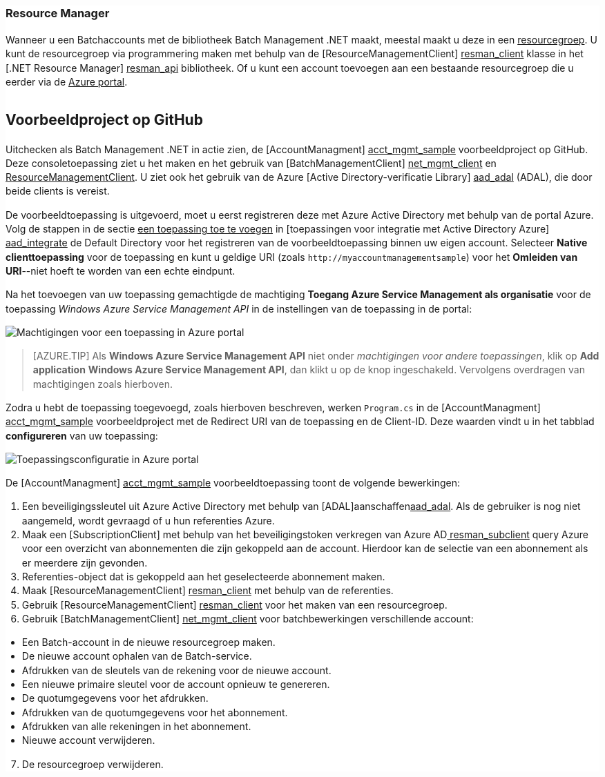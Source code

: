 ### <a name="resource-manager"></a>Resource Manager

Wanneer u een Batchaccounts met de bibliotheek Batch Management .NET maakt, meestal maakt u deze in een [resourcegroep][resman_overview]. U kunt de resourcegroep via programmering maken met behulp van de [ResourceManagementClient] [ resman_client] klasse in het [.NET Resource Manager] [ resman_api] bibliotheek. Of u kunt een account toevoegen aan een bestaande resourcegroep die u eerder via de [Azure portal][azure_portal].

## <a name="sample-project-on-github"></a>Voorbeeldproject op GitHub

Uitchecken als Batch Management .NET in actie zien, de [AccountManagment] [ acct_mgmt_sample] voorbeeldproject op GitHub. Deze consoletoepassing ziet u het maken en het gebruik van [BatchManagementClient] [ net_mgmt_client] en [ResourceManagementClient][resman_client]. U ziet ook het gebruik van de Azure [Active Directory-verificatie Library] [ aad_adal] (ADAL), die door beide clients is vereist.

De voorbeeldtoepassing is uitgevoerd, moet u eerst registreren deze met Azure Active Directory met behulp van de portal Azure. Volg de stappen in de sectie [een toepassing toe te voegen](../active-directory/active-directory-integrating-applications.md#adding-an-application) in [toepassingen voor integratie met Active Directory Azure] [ aad_integrate] de Default Directory voor het registreren van de voorbeeldtoepassing binnen uw eigen account. Selecteer **Native clienttoepassing** voor de toepassing en kunt u geldige URI (zoals `http://myaccountmanagementsample`) voor het **Omleiden van URI**--niet hoeft te worden van een echte eindpunt.

Na het toevoegen van uw toepassing gemachtigde de machtiging **Toegang Azure Service Management als organisatie** voor de toepassing *Windows Azure Service Management API* in de instellingen van de toepassing in de portal:

![Machtigingen voor een toepassing in Azure portal][2]

> [AZURE.TIP] Als **Windows Azure Service Management API** niet onder *machtigingen voor andere toepassingen*, klik op **Add application** **Windows Azure Service Management API**, dan klikt u op de knop ingeschakeld. Vervolgens overdragen van machtigingen zoals hierboven.

Zodra u hebt de toepassing toegevoegd, zoals hierboven beschreven, werken `Program.cs` in de [AccountManagment] [ acct_mgmt_sample] voorbeeldproject met de Redirect URI van de toepassing en de Client-ID. Deze waarden vindt u in het tabblad **configureren** van uw toepassing:

![Toepassingsconfiguratie in Azure portal][3]

De [AccountManagment] [ acct_mgmt_sample] voorbeeldtoepassing toont de volgende bewerkingen:

1. Een beveiligingssleutel uit Azure Active Directory met behulp van [ADAL]aanschaffen[aad_adal]. Als de gebruiker is nog niet aangemeld, wordt gevraagd of u hun referenties Azure.
2. Maak een [SubscriptionClient] met behulp van het beveiligingstoken verkregen van Azure AD[ resman_subclient] query Azure voor een overzicht van abonnementen die zijn gekoppeld aan de account. Hierdoor kan de selectie van een abonnement als er meerdere zijn gevonden.
3. Referenties-object dat is gekoppeld aan het geselecteerde abonnement maken.
4. Maak [ResourceManagementClient] [ resman_client] met behulp van de referenties.
5. Gebruik [ResourceManagementClient] [ resman_client] voor het maken van een resourcegroep.
6. Gebruik [BatchManagementClient] [ net_mgmt_client] voor batchbewerkingen verschillende account:
  - Een Batch-account in de nieuwe resourcegroep maken.
  - De nieuwe account ophalen van de Batch-service.
  - Afdrukken van de sleutels van de rekening voor de nieuwe account.
  - Een nieuwe primaire sleutel voor de account opnieuw te genereren.
  - De quotumgegevens voor het afdrukken.
  - Afdrukken van de quotumgegevens voor het abonnement.
  - Afdrukken van alle rekeningen in het abonnement.
  - Nieuwe account verwijderen.
7. De resourcegroep verwijderen.


[aad_about]: ../active-directory/active-directory-whatis.md "Wat is Azure Active Directory?"
[aad_adal]: ../active-directory/active-directory-authentication-libraries.md
[aad_auth_scenarios]: ../active-directory/active-directory-authentication-scenarios.md "Verificatie-scenario's voor Azure AD"
[aad_integrate]: ../active-directory/active-directory-integrating-applications.md "Integratie van toepassingen met Azure Active Directory"
[acct_mgmt_sample]: https://github.com/Azure/azure-batch-samples/tree/master/CSharp/AccountManagement
[api_net]: http://msdn.microsoft.com/library/azure/mt348682.aspx
[api_mgmt_net]: https://msdn.microsoft.com/library/azure/mt463120.aspx
[azure_portal]: http://portal.azure.com
[azure_storage]: https://azure.microsoft.com/services/storage/
[azure_tokencreds]: https://msdn.microsoft.com/library/azure/microsoft.windowsazure.tokencloudcredentials.aspx
[batch_explorer_project]: https://github.com/Azure/azure-batch-samples/tree/master/CSharp/BatchExplorer
[net_batch_client]: https://msdn.microsoft.com/library/azure/microsoft.azure.batch.batchclient.aspx
[net_list_keys]: https://msdn.microsoft.com/library/azure/microsoft.azure.management.batch.accountoperationsextensions.listkeysasync.aspx
[net_create]: https://msdn.microsoft.com/library/azure/microsoft.azure.management.batch.accountoperationsextensions.createasync.aspx
[net_delete]: https://msdn.microsoft.com/library/azure/microsoft.azure.management.batch.accountoperationsextensions.deleteasync.aspx
[net_regenerate_keys]: https://msdn.microsoft.com/library/azure/microsoft.azure.management.batch.accountoperationsextensions.regeneratekeyasync.aspx
[net_sharedkeycred]: https://msdn.microsoft.com/library/azure/microsoft.azure.batch.auth.batchsharedkeycredentials.aspx
[net_mgmt_client]: https://msdn.microsoft.com/library/azure/microsoft.azure.management.batch.batchmanagementclient.aspx
[net_mgmt_subscriptions]: https://msdn.microsoft.com/library/azure/microsoft.azure.management.batch.batchmanagementclient.subscriptions.aspx
[net_mgmt_listaccounts]: https://msdn.microsoft.com/library/azure/microsoft.azure.management.batch.iaccountoperations.listasync.aspx
[resman_api]: https://msdn.microsoft.com/library/azure/mt418626.aspx
[resman_client]: https://msdn.microsoft.com/library/azure/microsoft.azure.management.resources.resourcemanagementclient.aspxs
[resman_subclient]: https://msdn.microsoft.com/library/azure/microsoft.azure.subscriptions.subscriptionclient.aspx
[resman_overview]: ../azure-resource-manager/resource-group-overview.md
[1]: ./media/batch-management-dotnet/portal-01.png
[2]: ./media/batch-management-dotnet/portal-02.png
[3]: ./media/batch-management-dotnet/portal-03.png
